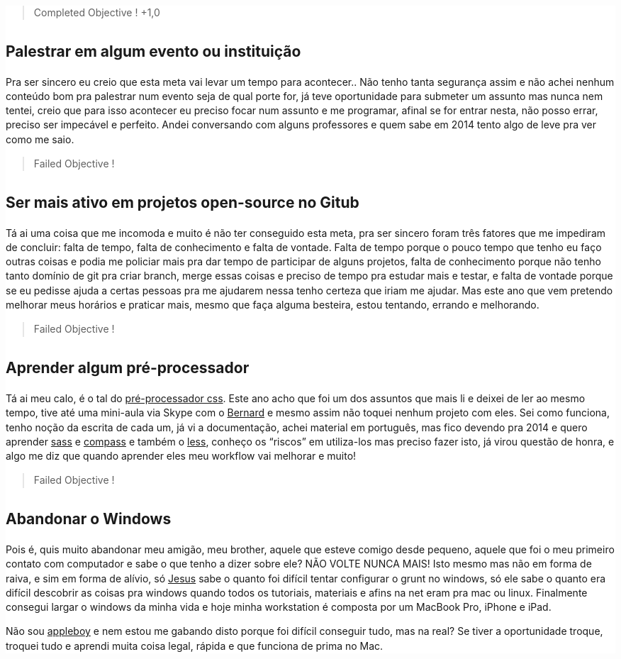 > Completed Objective ! +1,0

## Palestrar em algum evento ou instituição

Pra ser sincero eu creio que esta meta vai levar um tempo para acontecer.. Não tenho tanta segurança assim e não achei nenhum conteúdo bom pra palestrar num evento seja de qual porte for, já teve oportunidade para submeter um assunto mas nunca nem tentei, creio que para isso acontecer eu preciso focar num assunto e me programar, afinal se for entrar nesta, não posso errar, preciso ser impecável e perfeito. Andei conversando com alguns professores e quem sabe em 2014 tento algo de leve pra ver como me saio.

> Failed Objective !

## Ser mais ativo em projetos open-source no Gitub

Tá ai uma coisa que me incomoda e muito é não ter conseguido esta meta, pra ser sincero foram três fatores que me impediram de concluir: falta de tempo, falta de conhecimento e falta de vontade. Falta de tempo porque o pouco tempo que tenho eu faço outras coisas e podia me policiar mais pra dar tempo de participar de alguns projetos, falta de conhecimento porque não tenho tanto domínio de git pra criar branch, merge essas coisas e preciso de tempo pra estudar mais e testar, e falta de vontade porque se eu pedisse ajuda a certas pessoas pra me ajudarem nessa tenho certeza que iriam me ajudar. Mas este ano que vem pretendo melhorar meus horários e praticar mais, mesmo que faça alguma besteira, estou tentando, errando e melhorando.

> Failed Objective !

## Aprender algum pré-processador

Tá ai meu calo, é o tal do [pré-processador css](http://tableless.com.br/pre-processadores-usar-ou-nao-usar/#.Ur5IAmRDsyE). Este ano acho que foi um dos assuntos que mais li e deixei de ler ao mesmo tempo, tive até uma mini-aula via Skype com o [Bernard](https://twitter.com/bernarddeluna) e mesmo assim não toquei nenhum projeto com eles. Sei como funciona, tenho noção da escrita de cada um, já vi a documentação, achei material em português, mas fico devendo pra 2014 e quero aprender [sass](http://sass-lang.com/) e [compass](http://compass-style.org/) e também o [less](http://lesscss.org/), conheço os “riscos” em utiliza-los mas preciso fazer isto, já virou questão de honra, e algo me diz que quando aprender eles meu workflow vai melhorar e muito!

> Failed Objective !

## Abandonar o Windows

Pois é, quis muito abandonar meu amigão, meu brother, aquele que esteve comigo desde pequeno, aquele que foi o meu primeiro contato com computador e sabe o que tenho a dizer sobre ele? NÃO VOLTE NUNCA MAIS! Isto mesmo mas não em forma de raiva, e sim em forma de alívio, só [Jesus](http://assets.diylol.com/hfs/c53/da1/9be/resized/jesus-says-meme-generator-jesus-approves-26b372.jpg) sabe o quanto foi difícil tentar configurar o grunt no windows, só ele sabe o quanto era difícil descobrir as coisas pra windows quando todos os tutoriais, materiais e afins na net eram pra mac ou linux. Finalmente consegui largar o windows da minha vida e hoje minha workstation é composta por um MacBook Pro, iPhone e iPad.

Não sou [appleboy](http://data2.whicdn.com/images/15416418/apple-boy-cute-heart-heart-apple-Favim.com-163343_large.jpg) e nem estou me gabando disto porque foi difícil conseguir tudo, mas na real? Se tiver a oportunidade troque, troquei tudo e aprendi muita coisa legal, rápida e que funciona de prima no Mac.
